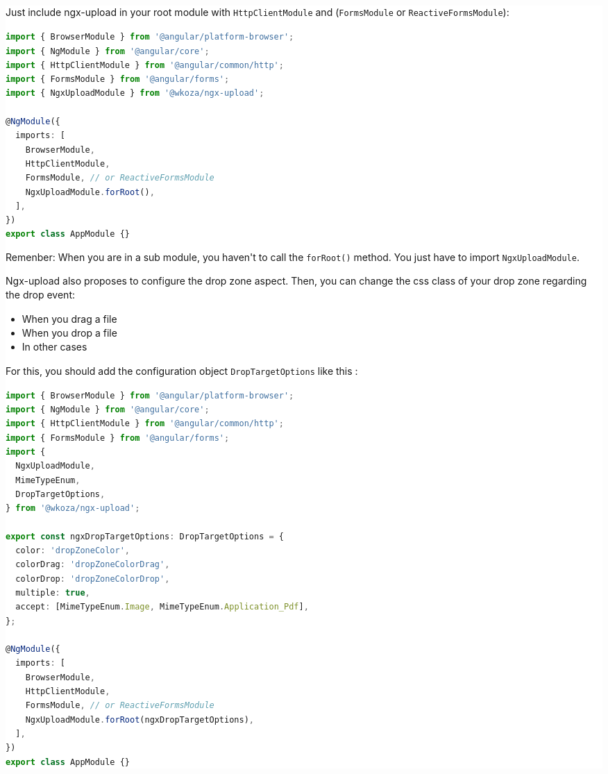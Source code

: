 Just include ngx-upload in your root module with `HttpClientModule` and (`FormsModule` or `ReactiveFormsModule`):

```typescript
import { BrowserModule } from '@angular/platform-browser';
import { NgModule } from '@angular/core';
import { HttpClientModule } from '@angular/common/http';
import { FormsModule } from '@angular/forms';
import { NgxUploadModule } from '@wkoza/ngx-upload';

@NgModule({
  imports: [
    BrowserModule,
    HttpClientModule,
    FormsModule, // or ReactiveFormsModule
    NgxUploadModule.forRoot(),
  ],
})
export class AppModule {}
```

Remenber: When you are in a sub module, you haven't to call the `forRoot()` method. You just have to import `NgxUploadModule`.

Ngx-upload also proposes to configure the drop zone aspect. Then, you can change the css class of your drop zone regarding the drop event:

- When you drag a file
- When you drop a file
- In other cases

For this, you should add the configuration object `DropTargetOptions` like this :

```typescript
import { BrowserModule } from '@angular/platform-browser';
import { NgModule } from '@angular/core';
import { HttpClientModule } from '@angular/common/http';
import { FormsModule } from '@angular/forms';
import {
  NgxUploadModule,
  MimeTypeEnum,
  DropTargetOptions,
} from '@wkoza/ngx-upload';

export const ngxDropTargetOptions: DropTargetOptions = {
  color: 'dropZoneColor',
  colorDrag: 'dropZoneColorDrag',
  colorDrop: 'dropZoneColorDrop',
  multiple: true,
  accept: [MimeTypeEnum.Image, MimeTypeEnum.Application_Pdf],
};

@NgModule({
  imports: [
    BrowserModule,
    HttpClientModule,
    FormsModule, // or ReactiveFormsModule
    NgxUploadModule.forRoot(ngxDropTargetOptions),
  ],
})
export class AppModule {}
```
